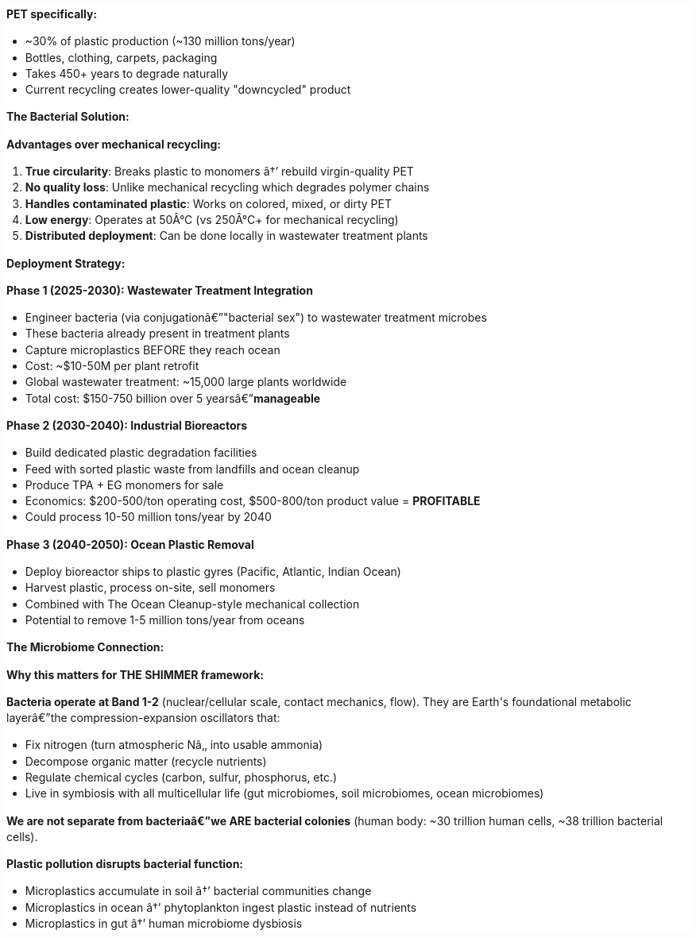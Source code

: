 **PET specifically:**
- ~30% of plastic production (~130 million tons/year)
- Bottles, clothing, carpets, packaging
- Takes 450+ years to degrade naturally
- Current recycling creates lower-quality "downcycled" product

**The Bacterial Solution:**

**Advantages over mechanical recycling:**

1. **True circularity**: Breaks plastic to monomers â†’ rebuild virgin-quality PET
2. **No quality loss**: Unlike mechanical recycling which degrades polymer chains
3. **Handles contaminated plastic**: Works on colored, mixed, or dirty PET
4. **Low energy**: Operates at 50Â°C (vs 250Â°C+ for mechanical recycling)
5. **Distributed deployment**: Can be done locally in wastewater treatment plants

**Deployment Strategy:**

**Phase 1 (2025-2030): Wastewater Treatment Integration**
- Engineer bacteria (via conjugationâ€”"bacterial sex") to wastewater treatment microbes
- These bacteria already present in treatment plants
- Capture microplastics BEFORE they reach ocean
- Cost: ~$10-50M per plant retrofit
- Global wastewater treatment: ~15,000 large plants worldwide
- Total cost: $150-750 billion over 5 yearsâ€”**manageable**

**Phase 2 (2030-2040): Industrial Bioreactors**
- Build dedicated plastic degradation facilities
- Feed with sorted plastic waste from landfills and ocean cleanup
- Produce TPA + EG monomers for sale
- Economics: $200-500/ton operating cost, $500-800/ton product value = **PROFITABLE**
- Could process 10-50 million tons/year by 2040

**Phase 3 (2040-2050): Ocean Plastic Removal**
- Deploy bioreactor ships to plastic gyres (Pacific, Atlantic, Indian Ocean)
- Harvest plastic, process on-site, sell monomers
- Combined with The Ocean Cleanup-style mechanical collection
- Potential to remove 1-5 million tons/year from oceans

**The Microbiome Connection:**

**Why this matters for THE SHIMMER framework:**

**Bacteria operate at Band 1-2** (nuclear/cellular scale, contact mechanics, flow). They are Earth's foundational metabolic layerâ€”the compression-expansion oscillators that:
- Fix nitrogen (turn atmospheric Nâ‚‚ into usable ammonia)
- Decompose organic matter (recycle nutrients)
- Regulate chemical cycles (carbon, sulfur, phosphorus, etc.)
- Live in symbiosis with all multicellular life (gut microbiomes, soil microbiomes, ocean microbiomes)

**We are not separate from bacteriaâ€”we ARE bacterial colonies** (human body: ~30 trillion human cells, ~38 trillion bacterial cells).

**Plastic pollution disrupts bacterial function:**
- Microplastics accumulate in soil â†’ bacterial communities change
- Microplastics in ocean â†’ phytoplankton ingest plastic instead of nutrients
- Microplastics in gut â†’ human microbiome dysbiosis
